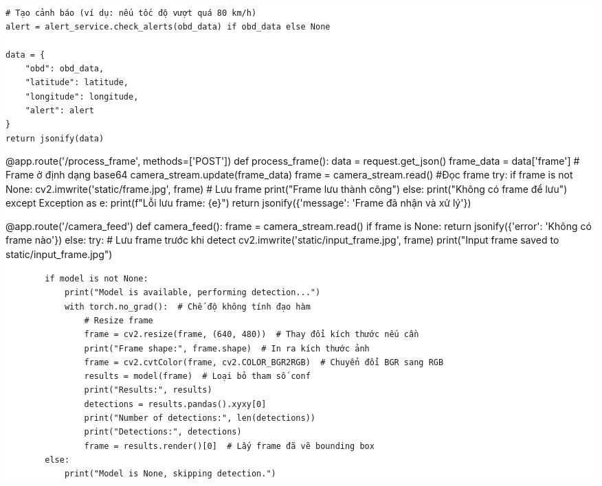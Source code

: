     # Tạo cảnh báo (ví dụ: nếu tốc độ vượt quá 80 km/h)
    alert = alert_service.check_alerts(obd_data) if obd_data else None

    data = {
        "obd": obd_data,
        "latitude": latitude,
        "longitude": longitude,
        "alert": alert
    }
    return jsonify(data)

@app.route('/process_frame', methods=['POST'])
def process_frame():
    data = request.get_json()
    frame_data = data['frame']  # Frame ở định dạng base64
    camera_stream.update(frame_data)
    frame = camera_stream.read() #Đọc frame
    try:
        if frame is not None:
            cv2.imwrite('static/frame.jpg', frame) # Lưu frame
            print("Frame lưu thành công")
        else:
            print("Không có frame để lưu")
    except Exception as e:
        print(f"Lỗi lưu frame: {e}")
    return jsonify({'message': 'Frame đã nhận và xử lý'})

@app.route('/camera_feed')
def camera_feed():
    frame = camera_stream.read()
    if frame is None:
        return jsonify({'error': 'Không có frame nào'})
    else:
        try:
            # Lưu frame trước khi detect
            cv2.imwrite('static/input_frame.jpg', frame)
            print("Input frame saved to static/input_frame.jpg")

            if model is not None:
                print("Model is available, performing detection...")
                with torch.no_grad():  # Chế độ không tính đạo hàm
                    # Resize frame
                    frame = cv2.resize(frame, (640, 480))  # Thay đổi kích thước nếu cần
                    print("Frame shape:", frame.shape)  # In ra kích thước ảnh
                    frame = cv2.cvtColor(frame, cv2.COLOR_BGR2RGB)  # Chuyển đổi BGR sang RGB
                    results = model(frame)  # Loại bỏ tham số conf
                    print("Results:", results)
                    detections = results.pandas().xyxy[0]
                    print("Number of detections:", len(detections))
                    print("Detections:", detections)
                    frame = results.render()[0]  # Lấy frame đã vẽ bounding box
            else:
                print("Model is None, skipping detection.")
